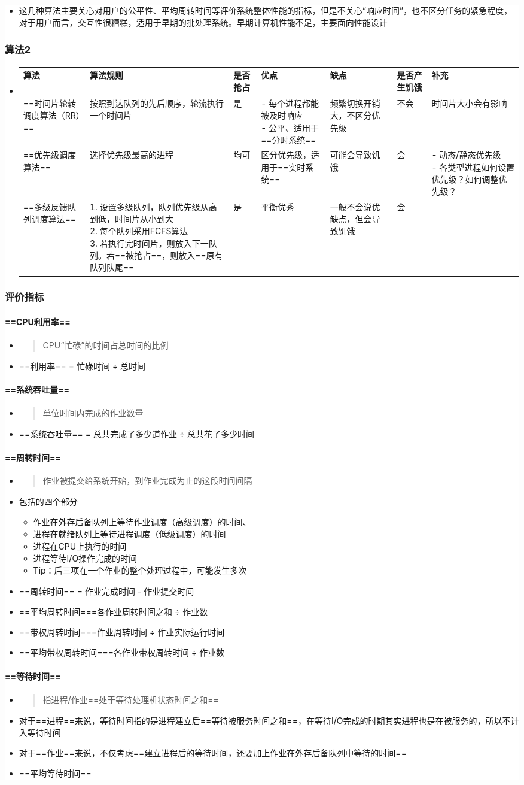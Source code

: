 - 这几种算法主要关心对用户的公平性、平均周转时间等评价系统整体性能的指标，但是不关心“响应时间”，也不区分任务的紧急程度，对于用户而言，交互性很糟糕，适用于早期的批处理系统。早期计算机性能不足，主要面向性能设计

### 算法2

- | 算法                         | 算法规则                                                     | 是否抢占 | 优点                                                     | 缺点                           | 是否产生饥饿 | 补充                                                         |
  | ---------------------------- | ------------------------------------------------------------ | -------- | -------------------------------------------------------- | ------------------------------ | ------------ | ------------------------------------------------------------ |
  | ==时间片轮转调度算法（RR）== | 按照到达队列的先后顺序，轮流执行一个时间片                   | 是       | - 每个进程都能被及时响应<br />- 公平、适用于==分时系统== | 频繁切换开销大，不区分优先级   | 不会         | 时间片大小会有影响                                           |
  | ==优先级调度算法==           | 选择优先级最高的进程                                         | 均可     | 区分优先级，适用于==实时系统==                           | 可能会导致饥饿                 | 会           | - 动态/静态优先级<br/>- 各类型进程如何设置优先级？如何调整优先级？ |
  | ==多级反馈队列调度算法==     | 1. 设置多级队列，队列优先级从高到低，时间片从小到大<br />2. 每个队列采用FCFS算法<br />3. 若执行完时间片，则放入下一队列。若==被抢占==，则放入==原有队列队尾== | 是       | 平衡优秀                                                 | 一般不会说优缺点，但会导致饥饿 | 会           |                                                              |

### 评价指标

#### ==CPU利用率==

- > CPU“忙碌”的时间占总时间的比例

- ==利用率== = 忙碌时间 ÷ 总时间

#### ==系统吞吐量==

- > 单位时间内完成的作业数量

- ==系统吞吐量== = 总共完成了多少道作业 ÷ 总共花了多少时间

#### ==周转时间==

- > 作业被提交给系统开始，到作业完成为止的这段时间间隔

- 包括的四个部分

  - 作业在外存后备队列上等待作业调度（高级调度）的时间、
  - 进程在就绪队列上等待进程调度（低级调度）的时间
  - 进程在CPU上执行的时间
  - 进程等待I/O操作完成的时间
  - Tip：后三项在一个作业的整个处理过程中，可能发生多次

- ==周转时间== = 作业完成时间 - 作业提交时间

- ==平均周转时间===各作业周转时间之和 ÷ 作业数

- ==带权周转时间===作业周转时间 ÷ 作业实际运行时间

- ==平均带权周转时间===各作业带权周转时间 ÷ 作业数

#### ==等待时间==

- > 指进程/作业==处于等待处理机状态时间之和==

- 对于==进程==来说，等待时间指的是进程建立后==等待被服务时间之和==，在等待I/O完成的时期其实进程也是在被服务的，所以不计入等待时间

- 对于==作业==来说，不仅考虑==建立进程后的等待时间，还要加上作业在外存后备队列中等待的时间==

- ==平均等待时间==
